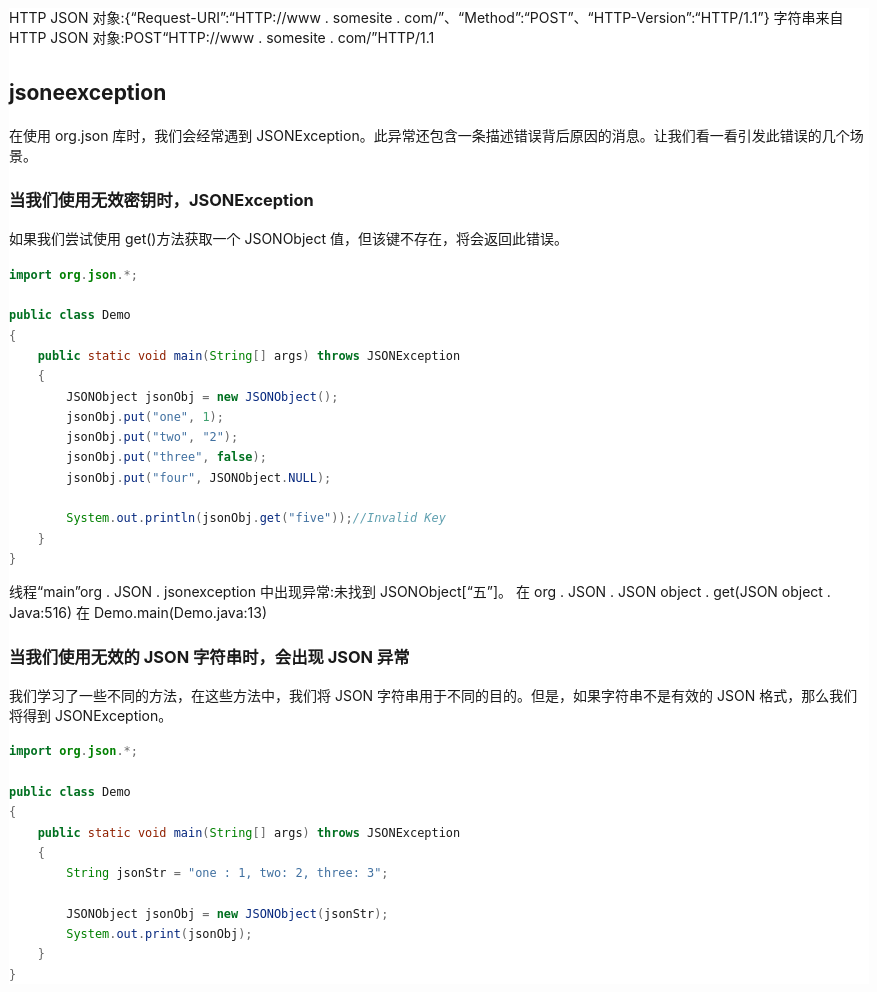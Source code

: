
HTTP JSON 对象:{“Request-URI”:“HTTP://www . somesite . com/”、“Method”:“POST”、“HTTP-Version”:“HTTP/1.1”}
字符串来自 HTTP JSON 对象:POST“HTTP://www . somesite . com/”HTTP/1.1

## jsoneexception

在使用 org.json 库时，我们会经常遇到 JSONException。此异常还包含一条描述错误背后原因的消息。让我们看一看引发此错误的几个场景。

### 当我们使用无效密钥时，JSONException

如果我们尝试使用 get()方法获取一个 JSONObject 值，但该键不存在，将会返回此错误。

```java
import org.json.*;

public class Demo
{
	public static void main(String[] args) throws JSONException
	{
		JSONObject jsonObj = new JSONObject();
		jsonObj.put("one", 1);
		jsonObj.put("two", "2");
		jsonObj.put("three", false);
		jsonObj.put("four", JSONObject.NULL);

		System.out.println(jsonObj.get("five"));//Invalid Key	
	}
}
```

线程“main”org . JSON . jsonexception 中出现异常:未找到 JSONObject[“五”]。
在 org . JSON . JSON object . get(JSON object . Java:516)
在 Demo.main(Demo.java:13)

### 当我们使用无效的 JSON 字符串时，会出现 JSON 异常

我们学习了一些不同的方法，在这些方法中，我们将 JSON 字符串用于不同的目的。但是，如果字符串不是有效的 JSON 格式，那么我们将得到 JSONException。

```java
import org.json.*;

public class Demo
{
	public static void main(String[] args) throws JSONException
	{
		String jsonStr = "one : 1, two: 2, three: 3";

		JSONObject jsonObj = new JSONObject(jsonStr);
		System.out.print(jsonObj);
	}
}
```

